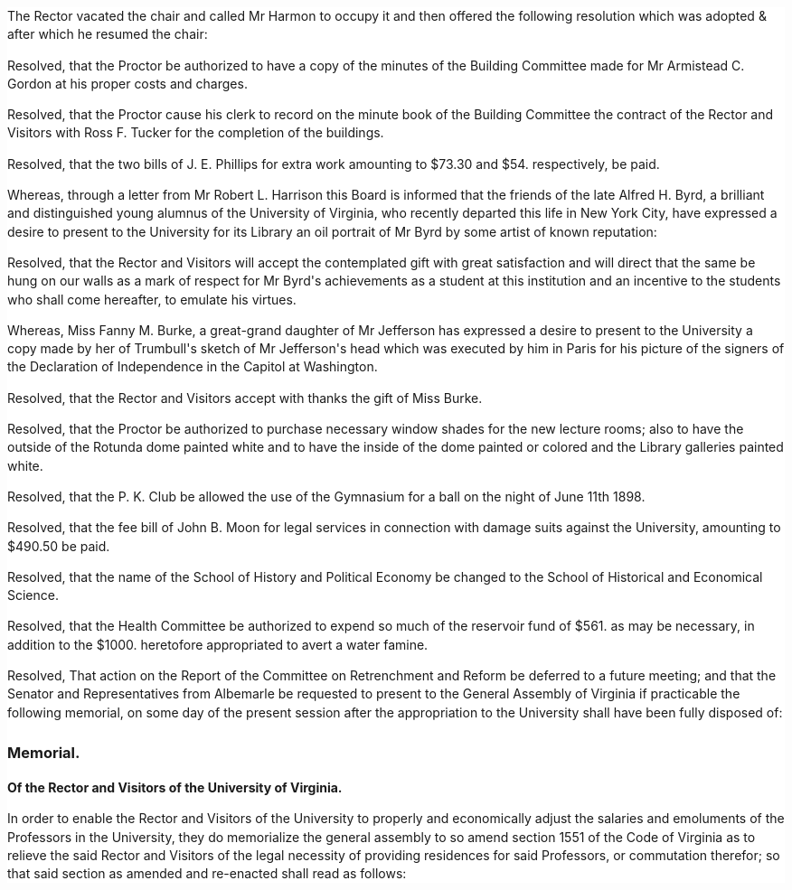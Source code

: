The Rector vacated the chair and called Mr Harmon to occupy it and then offered the following resolution which was adopted & after which he resumed the chair:

Resolved, that the Proctor be authorized to have a copy of the minutes of the Building Committee made for Mr Armistead C. Gordon at his proper costs and charges.

Resolved, that the Proctor cause his clerk to record on the minute book of the Building Committee the contract of the Rector and Visitors with Ross F. Tucker for the completion of the buildings.

Resolved, that the two bills of J. E. Phillips for extra work amounting to $73.30 and $54. respectively, be paid.

Whereas, through a letter from Mr Robert L. Harrison this Board is informed that the friends of the late Alfred H. Byrd, a brilliant and distinguished young alumnus of the University of Virginia, who recently departed this life in New York City, have expressed a desire to present to the University for its Library an oil portrait of Mr Byrd by some artist of known reputation:

Resolved, that the Rector and Visitors will accept the contemplated gift with great satisfaction and will direct that the same be hung on our walls as a mark of respect for Mr Byrd's achievements as a student at this institution and an incentive to the students who shall come hereafter, to emulate his virtues.

Whereas, Miss Fanny M. Burke, a great-grand daughter of Mr Jefferson has expressed a desire to present to the University a copy made by her of Trumbull's sketch of Mr Jefferson's head which was executed by him in Paris for his picture of the signers of the Declaration of Independence in the Capitol at Washington.

Resolved, that the Rector and Visitors accept with thanks the gift of Miss Burke.

Resolved, that the Proctor be authorized to purchase necessary window shades for the new lecture rooms; also to have the outside of the Rotunda dome painted white and to have the inside of the dome painted or colored and the Library galleries painted white.

Resolved, that the P. K. Club be allowed the use of the Gymnasium for a ball on the night of June 11th 1898.

Resolved, that the fee bill of John B. Moon for legal services in connection with damage suits against the University, amounting to $490.50 be paid.

Resolved, that the name of the School of History and Political Economy be changed to the School of Historical and Economical Science.

Resolved, that the Health Committee be authorized to expend so much of the reservoir fund of $561. as may be necessary, in addition to the $1000. heretofore appropriated to avert a water famine.

Resolved, That action on the Report of the Committee on Retrenchment and Reform be deferred to a future meeting; and that the Senator and Representatives from Albemarle be requested to present to the General Assembly of Virginia if practicable the following memorial, on some day of the present session after the appropriation to the University shall have been fully disposed of:

### Memorial.

**Of the Rector and Visitors of the University of Virginia.**

In order to enable the Rector and Visitors of the University to properly and economically adjust the salaries and emoluments of the Professors in the University, they do memorialize the general assembly to so amend section 1551 of the Code of Virginia as to relieve the said Rector and Visitors of the legal necessity of providing residences for said Professors, or commutation therefor; so that said section as amended and re-enacted shall read as follows:
